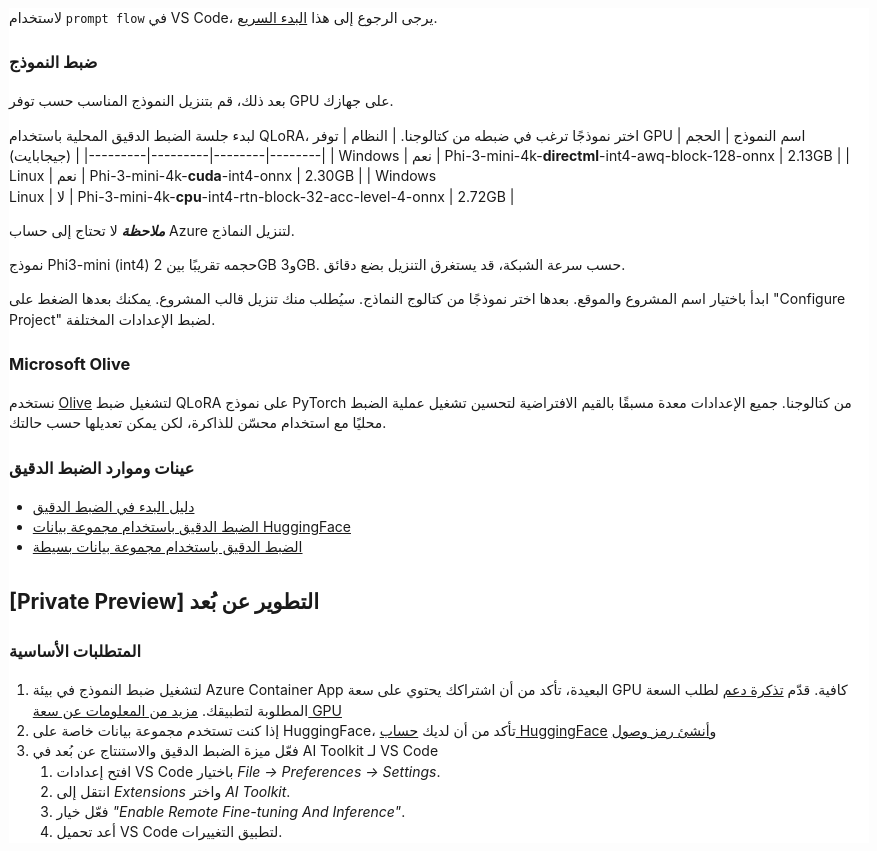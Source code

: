 لاستخدام `prompt flow` في VS Code، يرجى الرجوع إلى هذا [البدء السريع](https://microsoft.github.io/promptflow/how-to-guides/quick-start.html).

### ضبط النموذج

بعد ذلك، قم بتنزيل النموذج المناسب حسب توفر GPU على جهازك.

لبدء جلسة الضبط الدقيق المحلية باستخدام QLoRA، اختر نموذجًا ترغب في ضبطه من كتالوجنا.
| النظام | توفر GPU | اسم النموذج | الحجم (جيجابايت) |
|---------|---------|--------|--------|
| Windows | نعم | Phi-3-mini-4k-**directml**-int4-awq-block-128-onnx | 2.13GB |
| Linux | نعم | Phi-3-mini-4k-**cuda**-int4-onnx | 2.30GB |
| Windows<br>Linux | لا | Phi-3-mini-4k-**cpu**-int4-rtn-block-32-acc-level-4-onnx | 2.72GB |

**_ملاحظة_** لا تحتاج إلى حساب Azure لتنزيل النماذج.

نموذج Phi3-mini (int4) حجمه تقريبًا بين 2GB و3GB. حسب سرعة الشبكة، قد يستغرق التنزيل بضع دقائق.

ابدأ باختيار اسم المشروع والموقع.
بعدها اختر نموذجًا من كتالوج النماذج. سيُطلب منك تنزيل قالب المشروع. يمكنك بعدها الضغط على "Configure Project" لضبط الإعدادات المختلفة.

### Microsoft Olive

نستخدم [Olive](https://microsoft.github.io/Olive/why-olive.html) لتشغيل ضبط QLoRA على نموذج PyTorch من كتالوجنا. جميع الإعدادات معدة مسبقًا بالقيم الافتراضية لتحسين تشغيل عملية الضبط محليًا مع استخدام محسّن للذاكرة، لكن يمكن تعديلها حسب حالتك.

### عينات وموارد الضبط الدقيق

- [دليل البدء في الضبط الدقيق](https://learn.microsoft.com/windows/ai/toolkit/toolkit-fine-tune)
- [الضبط الدقيق باستخدام مجموعة بيانات HuggingFace](https://github.com/microsoft/vscode-ai-toolkit/blob/main/archive/walkthrough-hf-dataset.md)
- [الضبط الدقيق باستخدام مجموعة بيانات بسيطة](https://github.com/microsoft/vscode-ai-toolkit/blob/main/archive/walkthrough-simple-dataset.md)

## **[Private Preview]** التطوير عن بُعد

### المتطلبات الأساسية

1. لتشغيل ضبط النموذج في بيئة Azure Container App البعيدة، تأكد من أن اشتراكك يحتوي على سعة GPU كافية. قدّم [تذكرة دعم](https://azure.microsoft.com/support/create-ticket/) لطلب السعة المطلوبة لتطبيقك. [مزيد من المعلومات عن سعة GPU](https://learn.microsoft.com/azure/container-apps/workload-profiles-overview)
2. إذا كنت تستخدم مجموعة بيانات خاصة على HuggingFace، تأكد من أن لديك [حساب HuggingFace](https://huggingface.co/?WT.mc_id=aiml-137032-kinfeylo) و[أنشئ رمز وصول](https://huggingface.co/docs/hub/security-tokens?WT.mc_id=aiml-137032-kinfeylo)
3. فعّل ميزة الضبط الدقيق والاستنتاج عن بُعد في AI Toolkit لـ VS Code
   1. افتح إعدادات VS Code باختيار *File -> Preferences -> Settings*.
   2. انتقل إلى *Extensions* واختر *AI Toolkit*.
   3. فعّل خيار *"Enable Remote Fine-tuning And Inference"*.
   4. أعد تحميل VS Code لتطبيق التغييرات.
